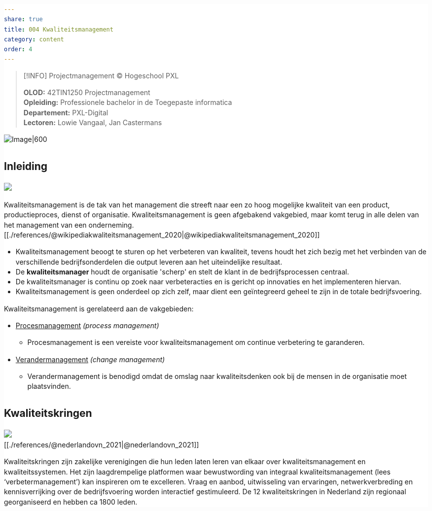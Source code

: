 ```yaml
---  
share: true  
title: 004 Kwaliteitsmanagement  
category: content  
order: 4  
---  
```

> [!INFO] Projectmanagement © Hogeschool PXL  
>   
> **OLOD:** 42TIN1250 Projectmanagement  
> **Opleiding:** Professionele bachelor in de Toegepaste informatica  
> **Departement:** PXL-Digital   
> **Lectoren:** Lowie Vangaal, Jan Castermans  
  
![Image|600](https://i.imgur.com/hxGs2TC.jpg)  
  
<div style="page-break-after: always;"></div>  
  
## Inleiding  
![](https://i.imgur.com/0YLLh1k.png)  
  
Kwaliteitsmanagement is de tak van het management die streeft naar een zo hoog mogelijke kwaliteit van een product, productieproces, dienst of organisatie. Kwaliteitsmanagement is geen afgebakend vakgebied, maar komt terug in alle delen van het management van een onderneming. [[./references/@wikipediakwaliteitsmanagement_2020|@wikipediakwaliteitsmanagement_2020]]  
  
- Kwaliteitsmanagement beoogt te sturen op het verbeteren van kwaliteit, tevens houdt het zich bezig met het verbinden van de verschillende bedrijfsonderdelen die output leveren aan het uiteindelijke resultaat.  
- De **kwaliteitsmanager** houdt de organisatie 'scherp' en stelt de klant in de bedrijfsprocessen centraal.  
- De kwaliteitsmanager is continu op zoek naar verbeteracties en is gericht op innovaties en het implementeren hiervan.  
- Kwaliteitsmanagement is geen onderdeel op zich zelf, maar dient een geïntegreerd geheel te zijn in de totale bedrijfsvoering.  
  
Kwaliteitsmanagement is gerelateerd aan de vakgebieden:  
  
- <u>Procesmanagement</u> *(process management)*  
	- Procesmanagement is een vereiste voor kwaliteitsmanagement om continue verbetering te garanderen.  
  
- <u>Verandermanagement</u> *(change management)*  
	- Verandermanagement is benodigd omdat de omslag naar kwaliteitsdenken ook bij de mensen in de organisatie moet plaatsvinden.  
  
## Kwaliteitskringen  
![](https://i.imgur.com/lfviyzs.jpg)  
[[./references/@nederlandovn_2021|@nederlandovn_2021]]  
  
Kwaliteitskringen zijn zakelijke verenigingen die hun leden laten leren van elkaar over kwaliteitsmanagement en kwaliteitssystemen. Het zijn laagdrempelige platformen waar bewustwording van integraal kwaliteitsmanagement (lees ‘verbetermanagement’) kan inspireren om te excelleren. Vraag en aanbod, uitwisseling van ervaringen, netwerkverbreding en kennisverrijking over de bedrijfsvoering worden interactief gestimuleerd. De 12 kwaliteitskringen in Nederland zijn regionaal georganiseerd en hebben ca 1800 leden.  
  